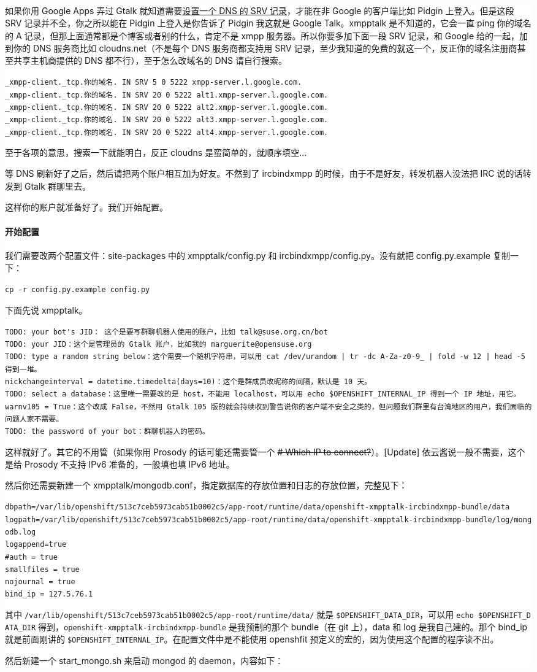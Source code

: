 如果你用 Google Apps 弄过 Gtalk 就知道需要[设置一个 DNS 的 SRV 记录](http://support.google.com/a/bin/answer.py?hl=zh-Hans&answer=34143)，才能在非 Google 的客户端比如 Pidgin 上登入。但是这段 SRV 记录并不全，你之所以能在 Pidgin 上登入是你告诉了 Pidgin 我这就是 Google Talk。xmpptalk 是不知道的，它会一直 ping 你的域名的 A 记录，但那上面通常都是个博客或者别的什么，肯定不是 xmpp 服务器。所以你要多加下面一段 SRV 记录，和 Google 给的一起，加到你的 DNS 服务商比如 cloudns.net（不是每个 DNS 服务商都支持用 SRV 记录，至少我知道的免费的就这一个，反正你的域名注册商甚至共享主机商提供的 DNS 都不行），至于怎么改域名的 DNS 请自行搜索。

    _xmpp-client._tcp.你的域名. IN SRV 5 0 5222 xmpp-server.l.google.com.
    _xmpp-client._tcp.你的域名. IN SRV 20 0 5222 alt1.xmpp-server.l.google.com.
    _xmpp-client._tcp.你的域名. IN SRV 20 0 5222 alt2.xmpp-server.l.google.com.
    _xmpp-client._tcp.你的域名. IN SRV 20 0 5222 alt3.xmpp-server.l.google.com.
    _xmpp-client._tcp.你的域名. IN SRV 20 0 5222 alt4.xmpp-server.l.google.com.

至于各项的意思，搜索一下就能明白，反正 cloudns 是蛮简单的，就顺序填空…

等 DNS 刷新好了之后，然后请把两个账户相互加为好友。不然到了 ircbindxmpp 的时候，由于不是好友，转发机器人没法把 IRC 说的话转发到 Gtalk 群聊里去。

这样你的账户就准备好了。我们开始配置。

#### 开始配置

我们需要改两个配置文件：site-packages 中的 xmpptalk/config.py 和 ircbindxmpp/config.py。没有就把 config.py.example 复制一下：

    cp -r config.py.example config.py

下面先说 xmpptalk。

    TODO: your bot's JID： 这个是要写群聊机器人使用的账户，比如 talk@suse.org.cn/bot
    TODO: your JID：这个是管理员的 Gtalk 账户，比如我的 marguerite@opensuse.org
    TODO: type a random string below：这个需要一个随机字符串，可以用 cat /dev/urandom | tr -dc A-Za-z0-9_ | fold -w 12 | head -5 得到一堆。
    nickchangeinterval = datetime.timedelta(days=10)：这个是群成员改昵称的间隔，默认是 10 天。
    TODO: select a database：这里唯一需要改的是 host，不能用 localhost，可以用 echo $OPENSHIFT_INTERNAL_IP 得到一个 IP 地址，用它。
    warnv105 = True：这个改成 False，不然用 Gtalk 105 版的就会持续收到警告说你的客户端不安全之类的，但问题我们群里有台湾地区的用户，我们面临的问题人家不需要。
    TODO: the password of your bot：群聊机器人的密码。

这样就好了。其它的不用管（如果你用 Prosody 的话可能还需要管一个 ~~# Which IP to connect?~~）。[Update] 依云酱说一般不需要，这个是给 Prosody 不支持 IPv6 准备的，一般填也填 IPv6 地址。

然后你还需要新建一个 xmpptalk/mongodb.conf，指定数据库的存放位置和日志的存放位置，完整见下：

    dbpath=/var/lib/openshift/513c7ceb5973cab51b0002c5/app-root/runtime/data/openshift-xmpptalk-ircbindxmpp-bundle/data
    logpath=/var/lib/openshift/513c7ceb5973cab51b0002c5/app-root/runtime/data/openshift-xmpptalk-ircbindxmpp-bundle/log/mongodb.log
    logappend=true
    #auth = true
    smallfiles = true
    nojournal = true
    bind_ip = 127.5.76.1

其中 `/var/lib/openshift/513c7ceb5973cab51b0002c5/app-root/runtime/data/` 就是 `$OPENSHIFT_DATA_DIR`，可以用 `echo $OPENSHIFT_DATA_DIR` 得到，`openshift-xmpptalk-ircbindxmpp-bundle` 是我预制的那个 bundle（在 git 上），data 和 log 是我自己建的。那个 bind_ip 就是前面刚讲的 `$OPENSHIFT_INTERNAL_IP`。在配置文件中是不能使用 openshfit 预定义的宏的，因为使用这个配置的程序读不出。

然后新建一个 start_mongo.sh 来启动 mongod 的 daemon，内容如下：
